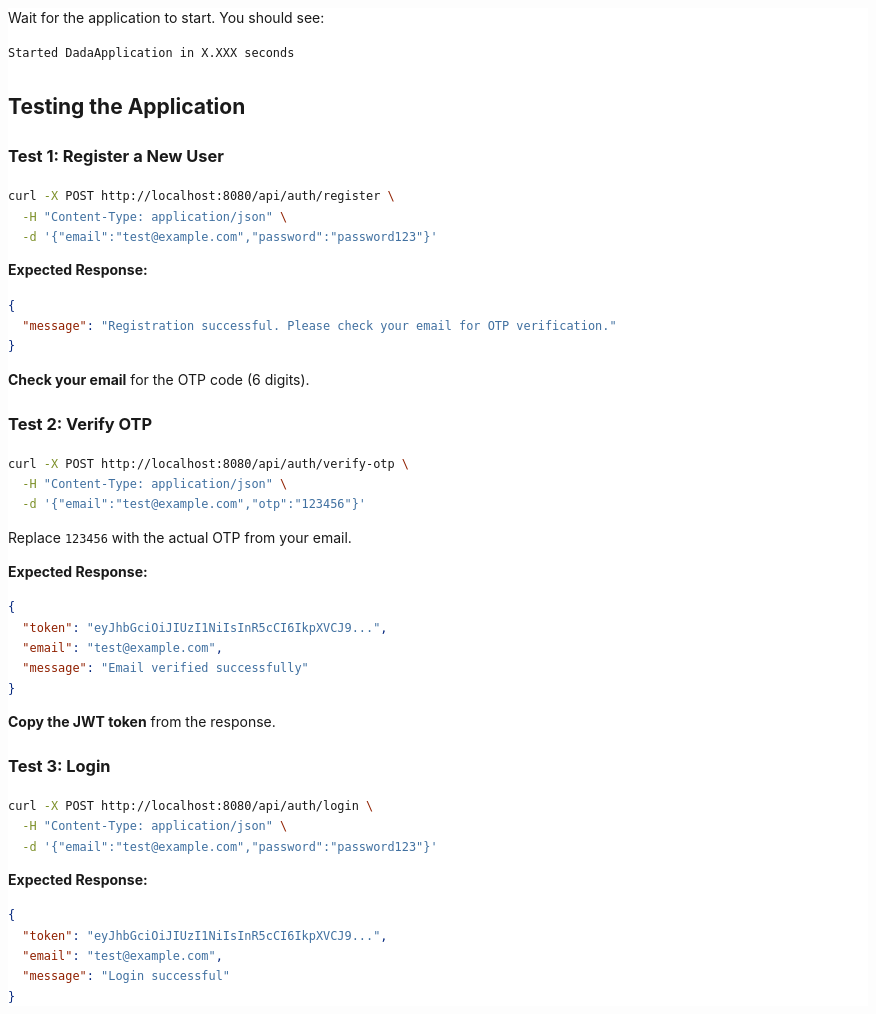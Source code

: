 Wait for the application to start. You should see:
```
Started DadaApplication in X.XXX seconds
```

## Testing the Application

### Test 1: Register a New User

```bash
curl -X POST http://localhost:8080/api/auth/register \
  -H "Content-Type: application/json" \
  -d '{"email":"test@example.com","password":"password123"}'
```

**Expected Response:**
```json
{
  "message": "Registration successful. Please check your email for OTP verification."
}
```

**Check your email** for the OTP code (6 digits).

### Test 2: Verify OTP

```bash
curl -X POST http://localhost:8080/api/auth/verify-otp \
  -H "Content-Type: application/json" \
  -d '{"email":"test@example.com","otp":"123456"}'
```

Replace `123456` with the actual OTP from your email.

**Expected Response:**
```json
{
  "token": "eyJhbGciOiJIUzI1NiIsInR5cCI6IkpXVCJ9...",
  "email": "test@example.com",
  "message": "Email verified successfully"
}
```

**Copy the JWT token** from the response.

### Test 3: Login

```bash
curl -X POST http://localhost:8080/api/auth/login \
  -H "Content-Type: application/json" \
  -d '{"email":"test@example.com","password":"password123"}'
```

**Expected Response:**
```json
{
  "token": "eyJhbGciOiJIUzI1NiIsInR5cCI6IkpXVCJ9...",
  "email": "test@example.com",
  "message": "Login successful"
}
```
